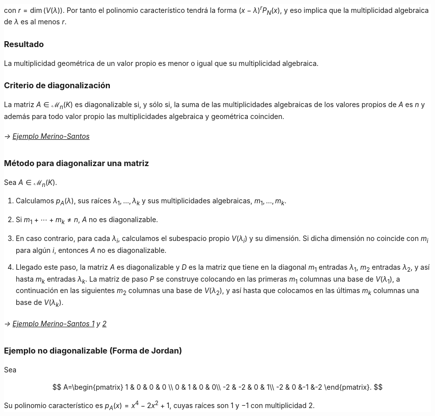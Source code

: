 con $r=\dim(V(\lambda))$. Por tanto el polinomio característico tendrá la forma $(x-\lambda)^rP_N(x)$, y eso implica que la multiplicidad algebraica de $\lambda$ es al menos $r$.

### Resultado 

La multiplicidad geométrica de un valor propio es menor o igual que su multiplicidad algebraica.

### Criterio de diagonalización

La matriz $A\in \mathcal{M}_n(K)$ es diagonalizable si, y sólo si, la suma de las multiplicidades algebraicas de los valores propios de $A$ es $n$ y además para todo valor propio las multiplicidades algebraica y geométrica coinciden.

###### $\to$ [Ejemplo Merino-Santos](https://www.ugr.es/~lmerino/5-1.html) 

### Método para diagonalizar una matriz

Sea $A\in \mathcal{M}_n(K)$.

1. Calculamos $p_A(\lambda)$, sus raíces $\lambda_1,\dots, \lambda_k$  y sus multiplicidades algebraicas, $m_1,\dots, m_k$.

2. Si $m_1+\cdots+m_k\neq n$, $A$ no es diagonalizable.

3. En caso contrario, para cada $\lambda_i$, calculamos el subespacio  propio $V(\lambda_i)$ y su dimensión. Si dicha dimensión no coincide con $m_i$ para algún $i$, entonces $A$ no es diagonalizable.

4. Llegado este paso, la matriz $A$ es diagonalizable y $D$ es la matriz que tiene en la diagonal $m_1$ entradas $\lambda_1$, $m_2$ entradas $\lambda_2$, y así hasta $m_k$ entradas $\lambda_k$. La  matriz de paso $P$ se construye colocando en las primeras $m_1$    columnas una base de $V(\lambda_1)$, a continuación en las siguientes $m_2$ columnas una base de $V(\lambda_2)$, y así hasta que colocamos en las últimas $m_k$ columnas una base de $V(\lambda_k)$.

###### $\to$ [Ejemplo Merino-Santos 1](https://www.ugr.es/~lmerino/5-2.html) y [2](https://www.ugr.es/~lmerino/5-3.html) 

### Ejemplo no diagonalizable (Forma de Jordan)

Sea 

$$
A=\begin{pmatrix}
1 & 0 & 0 & 0 \\
0 & 1 & 0 & 0\\
-2 & -2 & 0 & 1\\
-2 & 0 &-1 &-2
\end{pmatrix}.
$$

Su polinomio característico es $p_A(x)= x^{4} - 2 x^{2} + 1$, cuyas raíces son $1$ y $-1$ con multiplicidad $2$.
